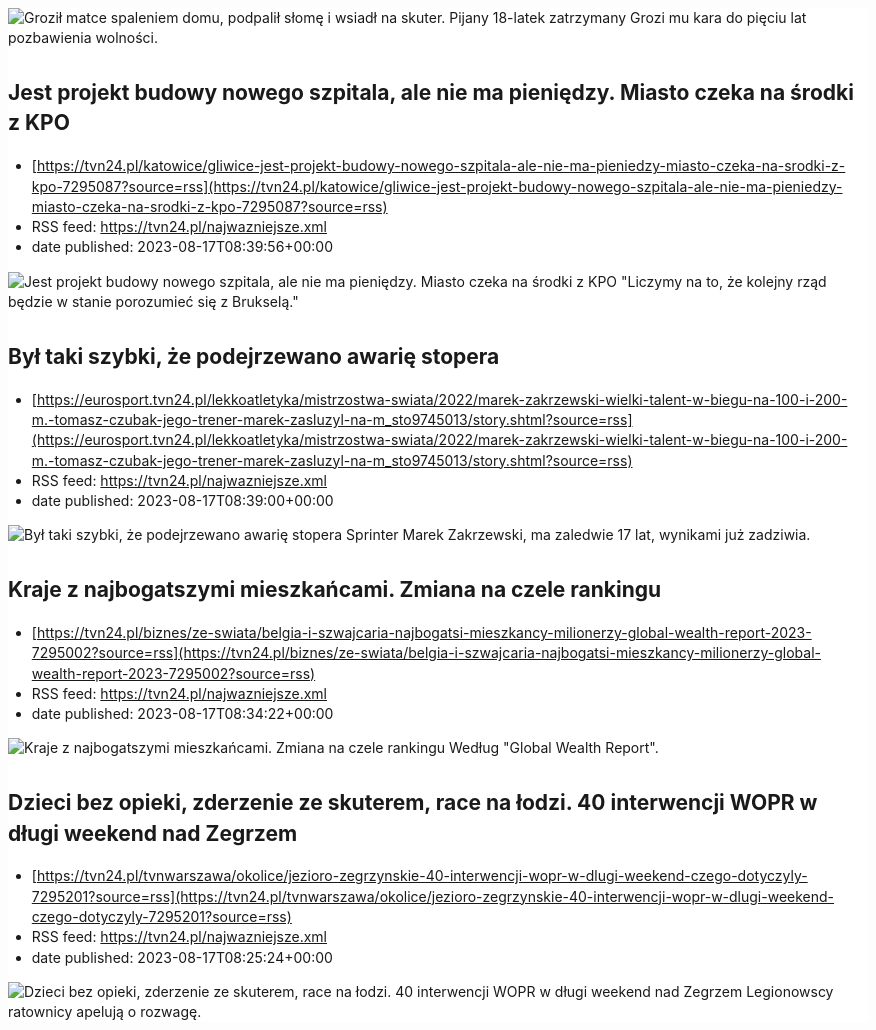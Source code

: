 <img alt="Groził matce spaleniem domu, podpalił słomę i wsiadł na skuter. Pijany 18-latek zatrzymany" src="https://tvn24.pl/najnowsze/cdn-zdjecie-265p5p-407-wypadkow-45-ofiar-i-463-osoby-ranne-tragiczny-bilans-drogowy-po-dlugim-weekendzie-7287715/alternates/LANDSCAPE_1280" />
    Grozi mu kara do pięciu lat pozbawienia wolności.

## Jest projekt budowy nowego szpitala, ale nie ma pieniędzy. Miasto czeka na środki z KPO
 - [https://tvn24.pl/katowice/gliwice-jest-projekt-budowy-nowego-szpitala-ale-nie-ma-pieniedzy-miasto-czeka-na-srodki-z-kpo-7295087?source=rss](https://tvn24.pl/katowice/gliwice-jest-projekt-budowy-nowego-szpitala-ale-nie-ma-pieniedzy-miasto-czeka-na-srodki-z-kpo-7295087?source=rss)
 - RSS feed: https://tvn24.pl/najwazniejsze.xml
 - date published: 2023-08-17T08:39:56+00:00

<img alt="Jest projekt budowy nowego szpitala, ale nie ma pieniędzy. Miasto czeka na środki z KPO " src="https://tvn24.pl/najnowsze/cdn-zdjecie-t2p9fs-w-gliwicach-moze-powstac-nowoczesny-szpital-wizualizacja-7295118/alternates/LANDSCAPE_1280" />
    "Liczymy na to, że kolejny rząd będzie w stanie porozumieć się z Brukselą."

## Był taki szybki, że podejrzewano awarię stopera
 - [https://eurosport.tvn24.pl/lekkoatletyka/mistrzostwa-swiata/2022/marek-zakrzewski-wielki-talent-w-biegu-na-100-i-200-m.-tomasz-czubak-jego-trener-marek-zasluzyl-na-m_sto9745013/story.shtml?source=rss](https://eurosport.tvn24.pl/lekkoatletyka/mistrzostwa-swiata/2022/marek-zakrzewski-wielki-talent-w-biegu-na-100-i-200-m.-tomasz-czubak-jego-trener-marek-zasluzyl-na-m_sto9745013/story.shtml?source=rss)
 - RSS feed: https://tvn24.pl/najwazniejsze.xml
 - date published: 2023-08-17T08:39:00+00:00

<img alt="Był taki szybki, że podejrzewano awarię stopera" src="https://tvn24.pl/najnowsze/cdn-zdjecie-ybm6xu-marek-zakrzewski-wielka-nadzieja-polskiego-sprintu-7295377/alternates/LANDSCAPE_1280" />
    Sprinter Marek Zakrzewski, ma zaledwie 17 lat, wynikami już zadziwia.

## Kraje z najbogatszymi mieszkańcami. Zmiana na czele rankingu
 - [https://tvn24.pl/biznes/ze-swiata/belgia-i-szwajcaria-najbogatsi-mieszkancy-milionerzy-global-wealth-report-2023-7295002?source=rss](https://tvn24.pl/biznes/ze-swiata/belgia-i-szwajcaria-najbogatsi-mieszkancy-milionerzy-global-wealth-report-2023-7295002?source=rss)
 - RSS feed: https://tvn24.pl/najwazniejsze.xml
 - date published: 2023-08-17T08:34:22+00:00

<img alt="Kraje z najbogatszymi mieszkańcami. Zmiana na czele rankingu" src="https://tvn24.pl/najnowsze/cdn-zdjecie-fqx8vk-brugia-7282730/alternates/LANDSCAPE_1280" />
    Według "Global Wealth Report".

## Dzieci bez opieki, zderzenie ze skuterem, race na łodzi. 40 interwencji WOPR w długi weekend nad Zegrzem
 - [https://tvn24.pl/tvnwarszawa/okolice/jezioro-zegrzynskie-40-interwencji-wopr-w-dlugi-weekend-czego-dotyczyly-7295201?source=rss](https://tvn24.pl/tvnwarszawa/okolice/jezioro-zegrzynskie-40-interwencji-wopr-w-dlugi-weekend-czego-dotyczyly-7295201?source=rss)
 - RSS feed: https://tvn24.pl/najwazniejsze.xml
 - date published: 2023-08-17T08:25:24+00:00

<img alt="Dzieci bez opieki, zderzenie ze skuterem, race na łodzi. 40 interwencji WOPR w długi weekend nad Zegrzem" src="https://tvn24.pl/tvnwarszawa/najnowsze/cdn-zdjecie-6he8r2-legionowskie-wopr-podsumowalo-dlugi-weekend-7295218/alternates/LANDSCAPE_1280" />
    Legionowscy ratownicy apelują o rozwagę.
